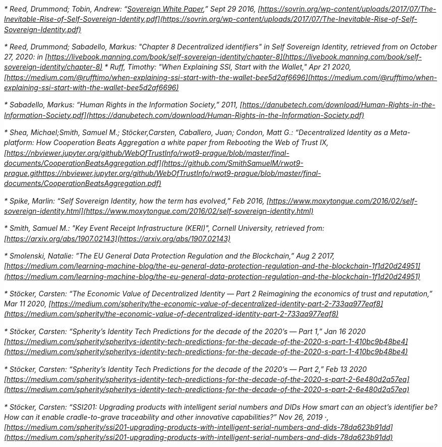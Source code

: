 _* Reed, Drummond; Tobin, Andrew: “[Sovereign White Paper](https://sovrin.org/wp-content/uploads/2017/07/The-Inevitable-Rise-of-Self-Sovereign-Identity.pdf),” Sept 29 2016, [https://sovrin.org/wp-content/uploads/2017/07/The-Inevitable-Rise-of-Self-Sovereign-Identity.pdf](https://sovrin.org/wp-content/uploads/2017/07/The-Inevitable-Rise-of-Self-Sovereign-Identity.pdf)_

_* Reed, Drummond; Sabadello, Markus: "Chapter 8 Decentralized identifiers" in Self Sovereign Identity, retrieved from on October 27, 2020: in [https://livebook.manning.com/book/self-sovereign-identity/chapter-8](https://livebook.manning.com/book/self-sovereign-identity/chapter-8)_
_* Ruff, Timothy: "When Explaining SSI, Start with the Wallet," Apr 21 2020, [https://medium.com/@rufftimo/when-explaining-ssi-start-with-the-wallet-bee5d2af6696](https://medium.com/@rufftimo/when-explaining-ssi-start-with-the-wallet-bee5d2af6696)_

_* Sabadello, Markus: “Human Rights in the Information Society,” 2011, [https://danubetech.com/download/Human-Rights-in-the-Information-Society.pdf](https://danubetech.com/download/Human-Rights-in-the-Information-Society.pdf)_

_* Shea, Michael;Smith, Samuel M.; Stöcker,Carsten, Caballero, Juan; Condon, Matt G.: “Decentralized Identity as a Meta-platform: How Cooperation Beats Aggregation a white paper from Rebooting the Web of Trust IX, [https://nbviewer.jupyter.org/github/WebOfTrustInfo/rwot9-prague/blob/master/final-documents/CooperationBeatsAggregation.pdf](https://github.com/SmithSamuelM/rwot9-prague.githttps://nbviewer.jupyter.org/github/WebOfTrustInfo/rwot9-prague/blob/master/final-documents/CooperationBeatsAggregation.pdf)_

_* Spike, Marlin: “Self Sovereign Identity, how the term has evolved,” Feb 2016, [https://www.moxytongue.com/2016/02/self-sovereign-identity.html](https://www.moxytongue.com/2016/02/self-sovereign-identity.html)_

_* Smith, Samuel M.: "Key Event Receipt Infrastructure (KERI)", Cornell University, retrieved from: [https://arxiv.org/abs/1907.02143](https://arxiv.org/abs/1907.02143)_

_* Smolenski, Natalie: ”The EU General Data Protection Regulation and the Blockchain,” Aug 2 2017, [https://medium.com/learning-machine-blog/the-eu-general-data-protection-regulation-and-the-blockchain-1f1d20d24951](https://medium.com/learning-machine-blog/the-eu-general-data-protection-regulation-and-the-blockchain-1f1d20d24951)_

_* Stöcker, Carsten: “The Economic Value of Decentralized Identity — Part 2 Reimagining the economics of trust and reputation,” Mar 11 2020, [https://medium.com/spherity/the-economic-value-of-decentralized-identity-part-2-733aa977eaf8](https://medium.com/spherity/the-economic-value-of-decentralized-identity-part-2-733aa977eaf8)_

_* Stöcker, Carsten: “Spherity’s Identity Tech Predictions for the decade of the 2020’s — Part 1,” Jan 16 2020 [https://medium.com/spherity/spheritys-identity-tech-predictions-for-the-decade-of-the-2020-s-part-1-410bc9b48be4](https://medium.com/spherity/spheritys-identity-tech-predictions-for-the-decade-of-the-2020-s-part-1-410bc9b48be4)_

_* Stöcker, Carsten: “Spherity’s Identity Tech Predictions for the decade of the 2020’s — Part 2,” Feb 13 2020 [https://medium.com/spherity/spheritys-identity-tech-predictions-for-the-decade-of-the-2020-s-part-2-6e480d2a57ea](https://medium.com/spherity/spheritys-identity-tech-predictions-for-the-decade-of-the-2020-s-part-2-6e480d2a57ea)_

_* Stöcker, Carsten: “SSI201: Upgrading products with intelligent serial numbers and DIDs How smart can an object’s identifier be? How can it enable cradle-to-grave traceability and other innovative capabilities?” Nov 26, 2019 ·, [https://medium.com/spherity/ssi201-upgrading-products-with-intelligent-serial-numbers-and-dids-78da623b91dd](https://medium.com/spherity/ssi201-upgrading-products-with-intelligent-serial-numbers-and-dids-78da623b91dd)_
